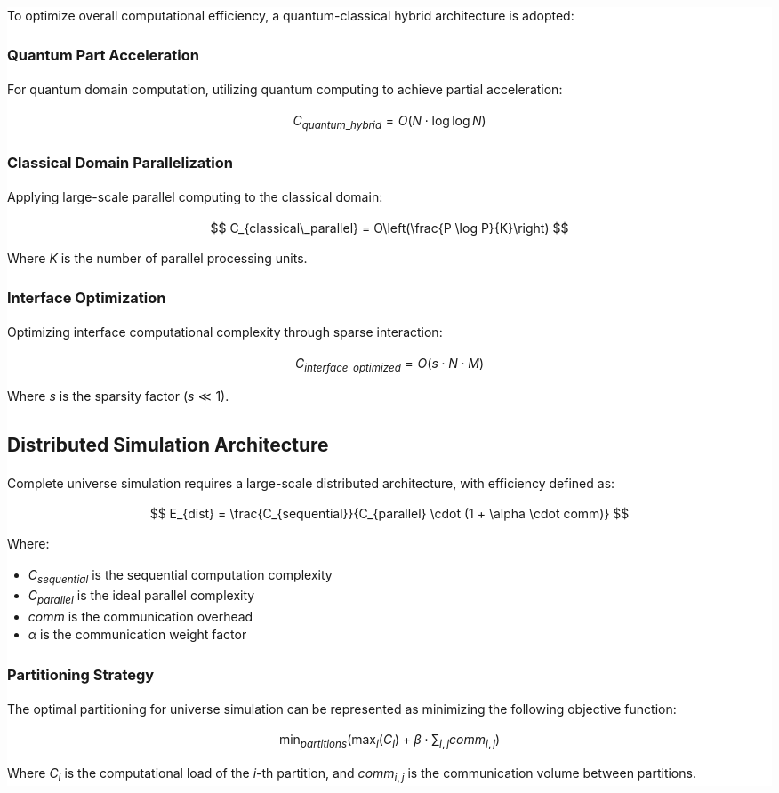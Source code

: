 To optimize overall computational efficiency, a quantum-classical hybrid architecture is adopted:

### Quantum Part Acceleration

For quantum domain computation, utilizing quantum computing to achieve partial acceleration:

$$
C_{quantum\_hybrid} = O(N \cdot \log \log N)
$$

### Classical Domain Parallelization

Applying large-scale parallel computing to the classical domain:

$$
C_{classical\_parallel} = O\left(\frac{P \log P}{K}\right)
$$

Where $K$ is the number of parallel processing units.

### Interface Optimization

Optimizing interface computational complexity through sparse interaction:

$$
C_{interface\_optimized} = O(s \cdot N \cdot M)
$$

Where $s$ is the sparsity factor $(s \ll 1)$.

## Distributed Simulation Architecture

Complete universe simulation requires a large-scale distributed architecture, with efficiency defined as:

$$
E_{dist} = \frac{C_{sequential}}{C_{parallel} \cdot (1 + \alpha \cdot comm)}
$$

Where:
- $C_{sequential}$ is the sequential computation complexity
- $C_{parallel}$ is the ideal parallel complexity
- $comm$ is the communication overhead
- $\alpha$ is the communication weight factor

### Partitioning Strategy

The optimal partitioning for universe simulation can be represented as minimizing the following objective function:

$$
\min_{partitions} \left( \max_{i} (C_i) + \beta \cdot \sum_{i,j} comm_{i,j} \right)
$$

Where $C_i$ is the computational load of the $i$-th partition, and $comm_{i,j}$ is the communication volume between partitions.
